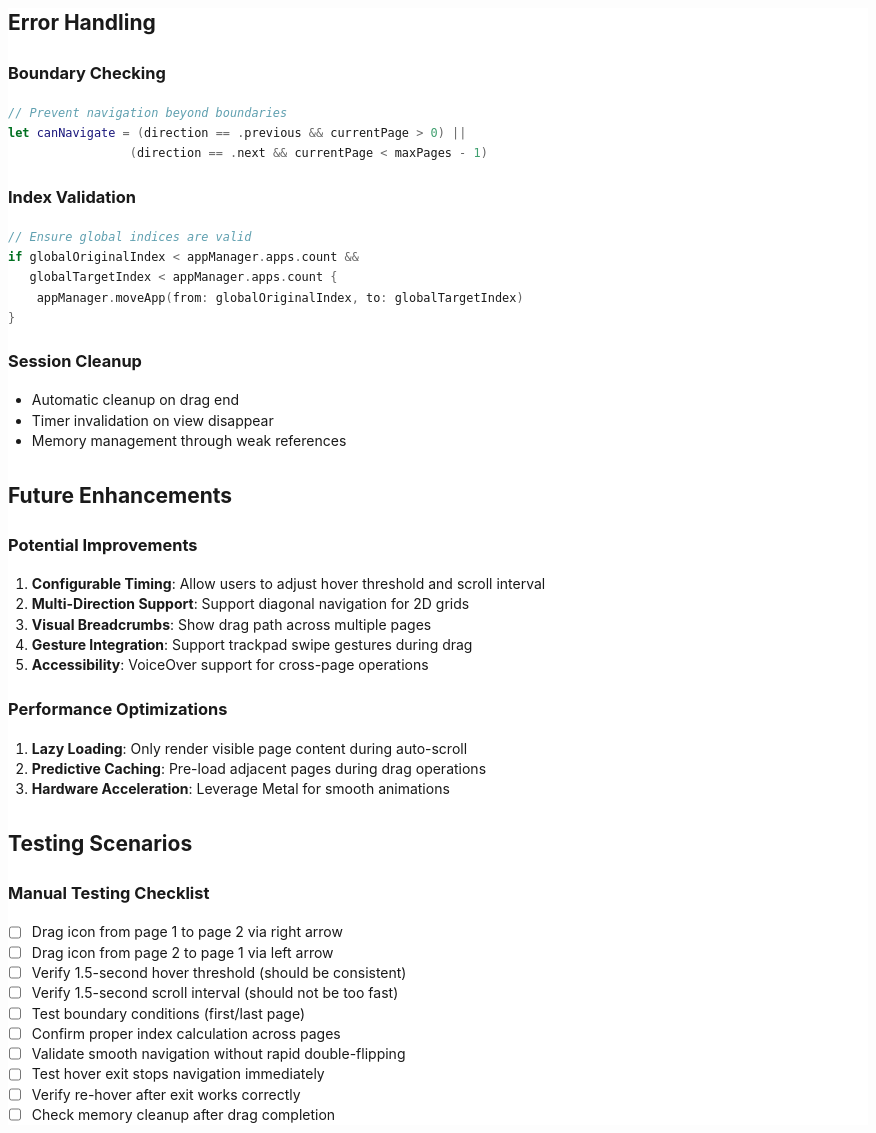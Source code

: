 ## Error Handling

### Boundary Checking
```swift
// Prevent navigation beyond boundaries
let canNavigate = (direction == .previous && currentPage > 0) || 
                 (direction == .next && currentPage < maxPages - 1)
```

### Index Validation
```swift
// Ensure global indices are valid
if globalOriginalIndex < appManager.apps.count && 
   globalTargetIndex < appManager.apps.count {
    appManager.moveApp(from: globalOriginalIndex, to: globalTargetIndex)
}
```

### Session Cleanup
- Automatic cleanup on drag end
- Timer invalidation on view disappear
- Memory management through weak references

## Future Enhancements

### Potential Improvements
1. **Configurable Timing**: Allow users to adjust hover threshold and scroll interval
2. **Multi-Direction Support**: Support diagonal navigation for 2D grids
3. **Visual Breadcrumbs**: Show drag path across multiple pages
4. **Gesture Integration**: Support trackpad swipe gestures during drag
5. **Accessibility**: VoiceOver support for cross-page operations

### Performance Optimizations
1. **Lazy Loading**: Only render visible page content during auto-scroll
2. **Predictive Caching**: Pre-load adjacent pages during drag operations
3. **Hardware Acceleration**: Leverage Metal for smooth animations

## Testing Scenarios

### Manual Testing Checklist
- [ ] Drag icon from page 1 to page 2 via right arrow
- [ ] Drag icon from page 2 to page 1 via left arrow
- [ ] Verify 1.5-second hover threshold (should be consistent)
- [ ] Verify 1.5-second scroll interval (should not be too fast)
- [ ] Test boundary conditions (first/last page)
- [ ] Confirm proper index calculation across pages
- [ ] Validate smooth navigation without rapid double-flipping
- [ ] Test hover exit stops navigation immediately
- [ ] Verify re-hover after exit works correctly
- [ ] Check memory cleanup after drag completion
